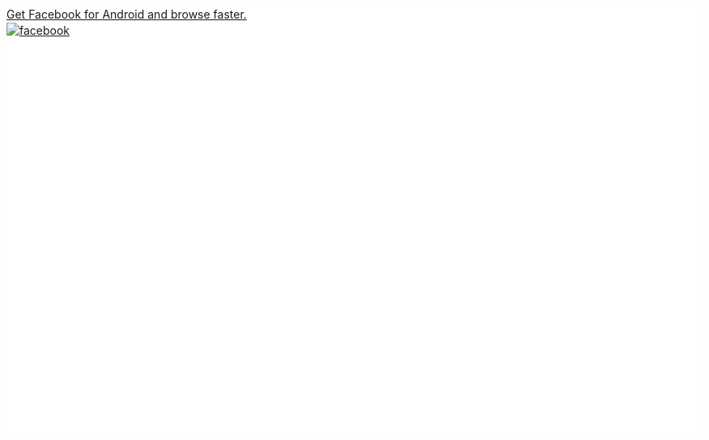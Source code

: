   <link href="https://static.xx.fbcdn.net/rsrc.php/v3/yw/r/VLmwxWodHZR.js?_nc_x=Ij3Wp8lg5Kz" rel="preload" as="script" crossorigin="anonymous"> 
  <link href="https://static.xx.fbcdn.net/rsrc.php/v3/yH/r/xXDOO3oMCfl.js?_nc_x=Ij3Wp8lg5Kz" rel="preload" as="script" crossorigin="anonymous"> 
  <link href="https://static.xx.fbcdn.net/rsrc.php/v3/yO/r/pslzeMSEB_a.js?_nc_x=Ij3Wp8lg5Kz" rel="preload" as="script" crossorigin="anonymous"> 
  <link href="https://static.xx.fbcdn.net/rsrc.php/v3/yJ/r/C9wgoVnxFDm.js?_nc_x=Ij3Wp8lg5Kz" rel="preload" as="script" crossorigin="anonymous"> 
  <link href="https://static.xx.fbcdn.net/rsrc.php/v3/y5/r/zsLEohq7Gkx.js?_nc_x=Ij3Wp8lg5Kz" rel="preload" as="script" crossorigin="anonymous"> 
  <link href="https://static.xx.fbcdn.net/rsrc.php/v3i3kA4/yX/l/en_GB/8GEIWYkHNPJ.js?_nc_x=Ij3Wp8lg5Kz" rel="preload" as="script" crossorigin="anonymous"> 
  <link href="https://static.xx.fbcdn.net/rsrc.php/v3ik6s4/yw/l/en_GB/Myq7F4zEHcR.js?_nc_x=Ij3Wp8lg5Kz" rel="preload" as="script" crossorigin="anonymous"> 
  <link href="https://static.xx.fbcdn.net/rsrc.php/v3/yD/r/7Ekhalrjh0n.js?_nc_x=Ij3Wp8lg5Kz" rel="preload" as="script" crossorigin="anonymous"> 
  <link href="https://static.xx.fbcdn.net/rsrc.php/v3/yw/r/4TMVbUB_6zo.js?_nc_x=Ij3Wp8lg5Kz" rel="preload" as="script" crossorigin="anonymous"> 
  <link href="https://static.xx.fbcdn.net/rsrc.php/v3iLQG4/yK/l/en_GB/0IPdGogoC81.js?_nc_x=Ij3Wp8lg5Kz" rel="preload" as="script" crossorigin="anonymous"> 
  <link href="https://static.xx.fbcdn.net/rsrc.php/v3idKW4/y9/l/en_GB/0nT69FADs3e.js?_nc_x=Ij3Wp8lg5Kz" rel="preload" as="script" crossorigin="anonymous"> 
  <link href="https://static.xx.fbcdn.net/rsrc.php/v3iLl54/y-/l/en_GB/mQQLrvpSF-1.js?_nc_x=Ij3Wp8lg5Kz" rel="preload" as="script" crossorigin="anonymous"> 
  <link href="https://static.xx.fbcdn.net/rsrc.php/v3/yH/r/MDNj1eUK5bV.js?_nc_x=Ij3Wp8lg5Kz" rel="preload" as="script" crossorigin="anonymous"> 
 </head>
 <body tabindex="0" class="touch x2 android _fzu _50-3 iframe acw portrait" style="background-color: rgb(255, 255, 255); min-height: 528px;"> 
  <div id="viewport" data-kaios-focus-transparent="1" style="min-height: 528px;">
   <h1 style="display:block;height:0;overflow:hidden;position:absolute;width:0;padding:0">Facebook</h1>
   <div id="page">
    <div class="_129_" id="header-notices"></div>
    <div class="_5soa acw" id="root" role="main" data-sigil="context-layer-root content-pane" style="min-height: 528px;">
     <div class="_7om2">
      <div class="_4g34" id="u_0_0_w1">
       <div class="_5yd0 _2ph- _5yd1" style="display: none;" id="login_error" data-sigil="m_login_notice">
        <div class="_52jd"></div>
       </div>
       <div class="_9om_">
        <div class="_4-4l">
         <div id="login_top_banner" data-sigil="m_login_upsell login_identify_step_element">
          <div class="_qw9 grouped aclb" id="u_0_1_Eh">
           <a href="https://m.facebook.com/click.php?redir_url=market%3A%2F%2Fdetails%3Fid%3Dcom.facebook.katana%26referrer%3Dutm_reg%253DZWluYxAartFTDxmL_mQqLm0V%26referrer_params%255Blink_source%255D%3Dfb_app_banner&amp;app_id=350685531728&amp;cref=mb&amp;no_fw=1&amp;refid=8" target="_top" class="touchableArea first last area touchable acy apl abt abb" data-sigil="touchable marea">
            <div class="ib cc">
             <i class="l img sp_xm9DDmY7HAL_2x sx_3bd3fe"></i>
             <div class="c">
              <span class="fcl">Get Facebook for Android and browse faster.</span>
             </div>
            </div></a>
          </div>
          <iframe style="display: none;"></iframe>
         </div>
         <div class="_7om2 _52we _2pid _52z6">
          <div class="_4g34">
           <a href="/login/?privacy_mutation_token=eyJ0eXBlIjowLCJjcmVhdGlvbl90aW1lIjoxNjY4MjAwMTUwLCJjYWxsc2l0ZV9pZCI6Nzk2MTcwNzM0NTY5ODY0fQ%3D%3D&amp;refid=8"><img src="https://static.xx.fbcdn.net/rsrc.php/y8/r/dF5SId3UHWd.svg" width="112" class="img" alt="facebook"></a>
          </div>
         </div>